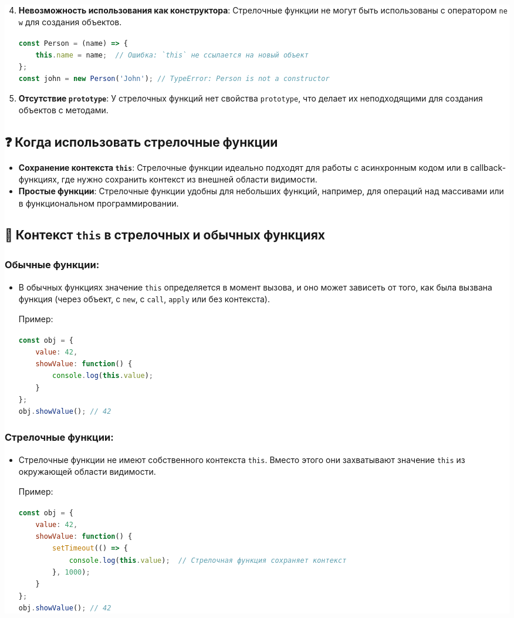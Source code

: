 4. **Невозможность использования как конструктора**: Стрелочные функции не могут быть использованы с оператором `new` для создания объектов.
   ```javascript
   const Person = (name) => {
       this.name = name;  // Ошибка: `this` не ссылается на новый объект
   };
   const john = new Person('John'); // TypeError: Person is not a constructor
   ```

5. **Отсутствие `prototype`**: У стрелочных функций нет свойства `prototype`, что делает их неподходящими для создания объектов с методами.

## ❓ Когда использовать стрелочные функции

- **Сохранение контекста `this`**: Стрелочные функции идеально подходят для работы с асинхронным кодом или в callback-функциях, где нужно сохранить контекст из внешней области видимости.
- **Простые функции**: Стрелочные функции удобны для небольших функций, например, для операций над массивами или в функциональном программировании.

## 🔹 Контекст `this` в стрелочных и обычных функциях

### Обычные функции:
- В обычных функциях значение `this` определяется в момент вызова, и оно может зависеть от того, как была вызвана функция (через объект, с `new`, с `call`, `apply` или без контекста).

  Пример:
  ```javascript
  const obj = {
      value: 42,
      showValue: function() {
          console.log(this.value);
      }
  };
  obj.showValue(); // 42
  ```

### Стрелочные функции:
- Стрелочные функции не имеют собственного контекста `this`. Вместо этого они захватывают значение `this` из окружающей области видимости.

  Пример:
  ```javascript
  const obj = {
      value: 42,
      showValue: function() {
          setTimeout(() => {
              console.log(this.value);  // Стрелочная функция сохраняет контекст
          }, 1000);
      }
  };
  obj.showValue(); // 42
  ```
